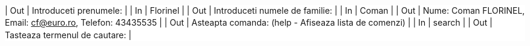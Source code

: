| Out  | Introduceti prenumele:                                                                                                                                                                                                                                                                                                                                                                                                                                                                                                                                                                                                                                                                                    | 
| In   | Florinel                                                                                                                                                                                                                                                                                                                                                                                                                                                                                                                                                                                                                                                                                                  |
| Out  | Introduceti numele de familie:                                                                                                                                                                                                                                                                                                                                                                                                                                                                                                                                                                                                                                                                            |
| In   | Coman                                                                                                                                                                                                                                                                                                                                                                                                                                                                                                                                                                                                                                                                                                     |
| Out  | Nume: Coman FLORINEL, Email: cf@euro.ro, Telefon: 43435535                                                                                                                                                                                                                                                                                                                                                                                                                                                                                                                                                                                                                                                | 
| Out  | Asteapta comanda: (help - Afiseaza lista de comenzi)                                                                                                                                                                                                                                                                                                                                                                                                                                                                                                                                                                                                                                                      |
| In   | search                                                                                                                                                                                                                                                                                                                                                                                                                                                                                                                                                                                                                                                                                                    |
| Out  | Tasteaza termenul de cautare:                                                                                                                                                                                                                                                                                                                                                                                                                                                                                                                                                                                                                                                                             |
